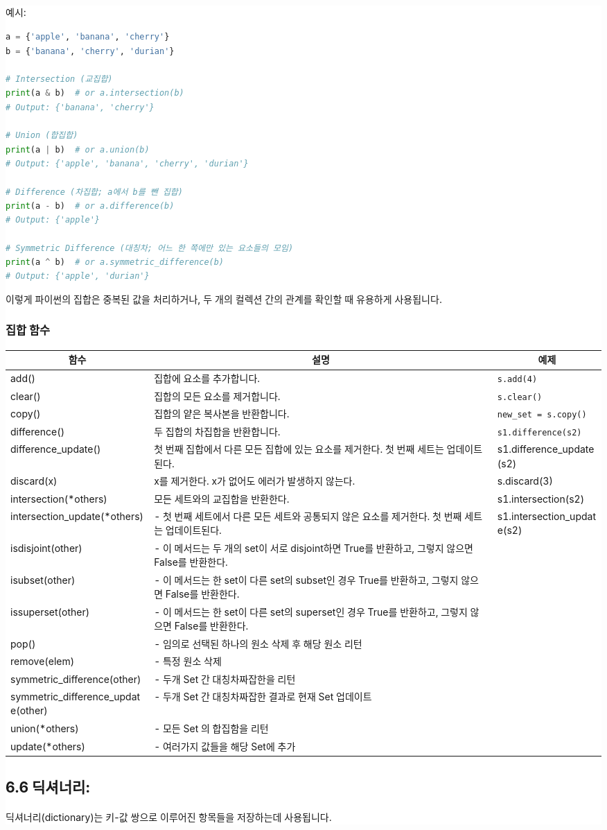 예시:

```python
a = {'apple', 'banana', 'cherry'}
b = {'banana', 'cherry', 'durian'}

# Intersection (교집합)
print(a & b)  # or a.intersection(b)
# Output: {'banana', 'cherry'}

# Union (합집합)
print(a | b)  # or a.union(b)
# Output: {'apple', 'banana', 'cherry', 'durian'}

# Difference (차집합; a에서 b를 뺀 집합)
print(a - b)  # or a.difference(b)
# Output: {'apple'}

# Symmetric Difference (대칭차; 어느 한 쪽에만 있는 요소들의 모임)
print(a ^ b)  # or a.symmetric_difference(b)
# Output: {'apple', 'durian'}
```
이렇게 파이썬의 집합은 중복된 값을 처리하거나, 두 개의 컬렉션 간의 관계를 확인할 때 유용하게 사용됩니다.

### 집합 함수
| 함수 | 설명 | 예제 |
|--------|-----|-----|
| add() | 집합에 요소를 추가합니다. | `s.add(4)` |
| clear() | 집합의 모든 요소를 제거합니다. | `s.clear()` |
| copy() 	| 집합의 얕은 복사본을 반환합니다.| `new_set = s.copy()`|
| difference() 	| 두 집합의 차집합을 반환합니다.| `s1.difference(s2)`|
difference_update() 	|첫 번째 집합에서 다른 모든 집합에 있는 요소를 제거한다. 첫 번째 세트는 업데이트된다.|	s1.difference_update(s2)|
discard(x)   	|x를 제거한다. x가 없어도 에러가 발생하지 않는다.|	s.discard(3)|
intersection(*others)   	|모든 세트와의 교집합을 반환한다.|	s1.intersection(s2)|
intersection_update(*others)   	|- 첫 번째 세트에서 다른 모든 세트와 공통되지 않은 요소를 제거한다. 첫 번째 세트는 업데이트된다.|	s1.intersection_update(s2)|	
isdisjoint(other)| - 이 메서드는 두 개의 set이 서로 disjoint하면 True를 반환하고, 그렇지 않으면 False를 반환한다.
isubset(other)| - 이 메서드는 한 set이 다른 set의 subset인 경우 True를 반환하고, 그렇지 않으면 False를 반환한다.
issuperset(other)| - 이 메서드는 한 set이 다른 set의 superset인 경우 True를 반환하고, 그렇지 않으면 False를 반환한다.
pop()|- 임의로 선택된 하나의 원소 삭제 후 해당 원소 리턴
remove(elem)|- 특정 원소 삭제 
symmetric_difference(other)|- 두개 Set 간 대칭차짜잡한을 리턴
symmetric_difference_update(other)|- 두개 Set 간 대칭차짜잡한 결과로 현재 Set 업데이트
union(*others)|- 모든 Set 의 합집함을 리턴
update(*others)| - 여러가지 값들을 해당 Set에 추가



## 6.6 딕셔너리:
딕셔너리(dictionary)는 키-값 쌍으로 이루어진 항목들을 저장하는데 사용됩니다.
